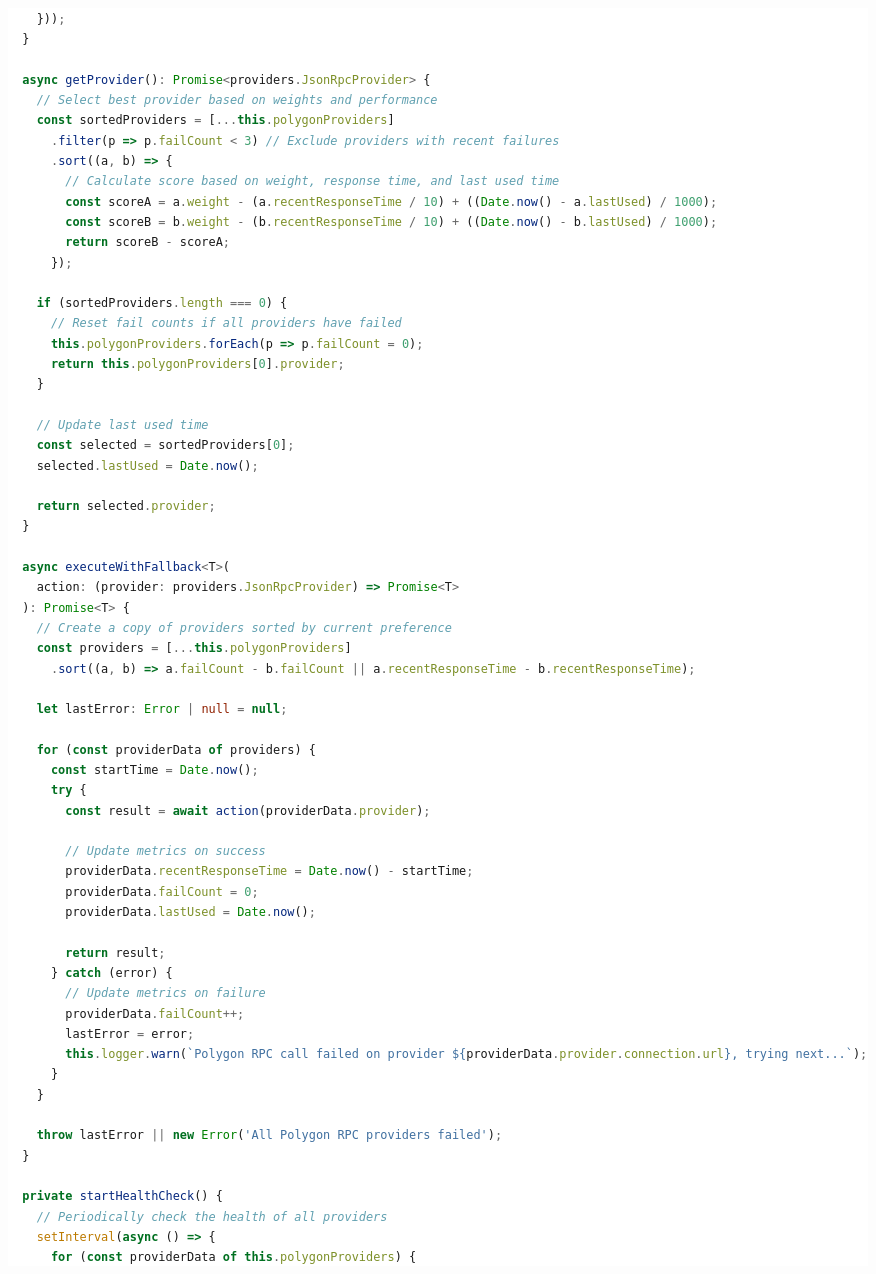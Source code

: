 ```typescript
    }));
  }
  
  async getProvider(): Promise<providers.JsonRpcProvider> {
    // Select best provider based on weights and performance
    const sortedProviders = [...this.polygonProviders]
      .filter(p => p.failCount < 3) // Exclude providers with recent failures
      .sort((a, b) => {
        // Calculate score based on weight, response time, and last used time
        const scoreA = a.weight - (a.recentResponseTime / 10) + ((Date.now() - a.lastUsed) / 1000);
        const scoreB = b.weight - (b.recentResponseTime / 10) + ((Date.now() - b.lastUsed) / 1000);
        return scoreB - scoreA;
      });
    
    if (sortedProviders.length === 0) {
      // Reset fail counts if all providers have failed
      this.polygonProviders.forEach(p => p.failCount = 0);
      return this.polygonProviders[0].provider;
    }
    
    // Update last used time
    const selected = sortedProviders[0];
    selected.lastUsed = Date.now();
    
    return selected.provider;
  }
  
  async executeWithFallback<T>(
    action: (provider: providers.JsonRpcProvider) => Promise<T>
  ): Promise<T> {
    // Create a copy of providers sorted by current preference
    const providers = [...this.polygonProviders]
      .sort((a, b) => a.failCount - b.failCount || a.recentResponseTime - b.recentResponseTime);
    
    let lastError: Error | null = null;
    
    for (const providerData of providers) {
      const startTime = Date.now();
      try {
        const result = await action(providerData.provider);
        
        // Update metrics on success
        providerData.recentResponseTime = Date.now() - startTime;
        providerData.failCount = 0;
        providerData.lastUsed = Date.now();
        
        return result;
      } catch (error) {
        // Update metrics on failure
        providerData.failCount++;
        lastError = error;
        this.logger.warn(`Polygon RPC call failed on provider ${providerData.provider.connection.url}, trying next...`);
      }
    }
    
    throw lastError || new Error('All Polygon RPC providers failed');
  }
  
  private startHealthCheck() {
    // Periodically check the health of all providers
    setInterval(async () => {
      for (const providerData of this.polygonProviders) {
```